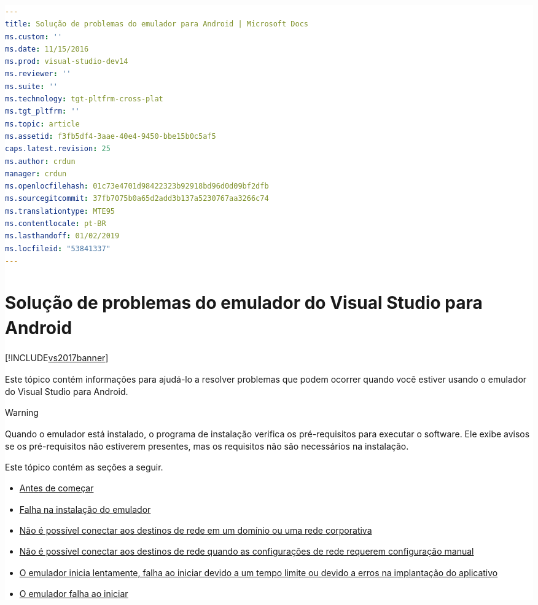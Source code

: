 ```yaml
---
title: Solução de problemas do emulador para Android | Microsoft Docs
ms.custom: ''
ms.date: 11/15/2016
ms.prod: visual-studio-dev14
ms.reviewer: ''
ms.suite: ''
ms.technology: tgt-pltfrm-cross-plat
ms.tgt_pltfrm: ''
ms.topic: article
ms.assetid: f3fb5df4-3aae-40e4-9450-bbe15b0c5af5
caps.latest.revision: 25
ms.author: crdun
manager: crdun
ms.openlocfilehash: 01c73e4701d98422323b92918bd96d0d09bf2dfb
ms.sourcegitcommit: 37fb7075b0a65d2add3b137a5230767aa3266c74
ms.translationtype: MTE95
ms.contentlocale: pt-BR
ms.lasthandoff: 01/02/2019
ms.locfileid: "53841337"
---
```

# <a name="troubleshooting-the-visual-studio-emulator-for-android"></a>Solução de problemas do emulador do Visual Studio para Android
[!INCLUDE[vs2017banner](../includes/vs2017banner.md)]


Este tópico contém informações para ajudá-lo a resolver problemas que podem ocorrer quando você estiver usando o emulador do Visual Studio para Android.

> [!WARNING]
>  Quando o emulador está instalado, o programa de instalação verifica os pré-requisitos para executar o software. Ele exibe avisos se os pré-requisitos não estiverem presentes, mas os requisitos não são necessários na instalação.

 Este tópico contém as seções a seguir.

-   [Antes de começar](#BeforeYouStart)

-   [Falha na instalação do emulador](#NoInstall)

-   [Não é possível conectar aos destinos de rede em um domínio ou uma rede corporativa](#DomainNetwork)

-   [Não é possível conectar aos destinos de rede quando as configurações de rede requerem configuração manual](#ManualNetworkConfig)

-   [O emulador inicia lentamente, falha ao iniciar devido a um tempo limite ou devido a erros na implantação do aplicativo](#SlowStart)

-   [O emulador falha ao iniciar](#NoStart2)
